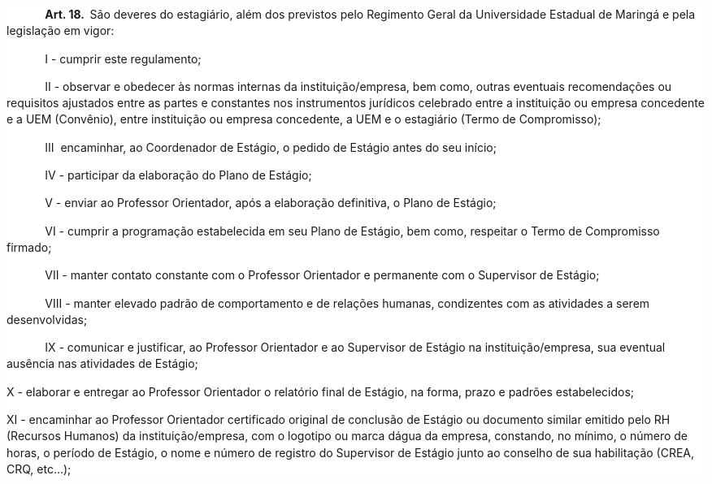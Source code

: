 <p class=MsoBodyTextIndent2 style='text-indent:35.45pt;tab-stops:0cm'><b
style='mso-bidi-font-weight:normal'><span style='mso-bidi-font-family:Arial'>Art.
18.<span style="mso-spacerun: yes">  </span></span></b><span style='mso-bidi-font-family:
Arial'>São deveres do estagiário, além dos previstos pelo Regimento Geral da
Universidade Estadual de Maringá e pela legislação em vigor:<o:p></o:p></span></p>

<p class=MsoBodyTextIndent2 style='margin-left:35.4pt;text-indent:0cm;
tab-stops:0cm'><span style='mso-bidi-font-family:Arial'>I - cumprir este regulamento;<o:p></o:p></span></p>

<p class=MsoBodyTextIndent2 style='text-indent:0cm;tab-stops:0cm'><span
style='mso-bidi-font-family:Arial'><span style='mso-tab-count:1'>            </span>II
- observar e obedecer às normas internas da instituição/empresa, bem como,
outras eventuais recomendações ou requisitos ajustados entre as partes e
constantes nos instrumentos jurídicos celebrado entre a instituição ou empresa
concedente e a UEM (Convênio), entre instituição ou empresa concedente, a UEM e
o estagiário (Termo de Compromisso);<o:p></o:p></span></p>

<p class=MsoBodyTextIndent2 style='text-indent:0cm;tab-stops:0cm'><span
style='mso-bidi-font-family:Arial'><span style='mso-tab-count:1'>            </span>III
 encaminhar, ao Coordenador de Estágio, o pedido de Estágio antes do seu
início;<o:p></o:p></span></p>

<p class=MsoBodyTextIndent2 style='text-indent:0cm;tab-stops:0cm'><span
style='mso-bidi-font-family:Arial'><span style='mso-tab-count:1'>            </span>IV
- participar da elaboração do Plano de Estágio;<o:p></o:p></span></p>

<p class=MsoBodyTextIndent2 style='text-indent:0cm'><span style='mso-bidi-font-family:
Arial'><span style='mso-tab-count:1'>            </span>V - enviar ao Professor
Orientador, após a elaboração definitiva, o Plano de Estágio;<o:p></o:p></span></p>

<p class=MsoBodyTextIndent2 style='text-indent:0cm'><span style='mso-bidi-font-family:
Arial'><span style='mso-tab-count:1'>            </span>VI - cumprir a
programação estabelecida em seu Plano de Estágio, bem como, respeitar o Termo
de Compromisso firmado;<o:p></o:p></span></p>

<p class=MsoBodyTextIndent2 style='text-indent:0cm'><span style='mso-bidi-font-family:
Arial'><span style='mso-tab-count:1'>            </span>VII - manter contato
constante com o Professor Orientador e permanente com o Supervisor de Estágio;<o:p></o:p></span></p>

<p class=MsoBodyTextIndent2 style='text-indent:0cm'><span style='mso-bidi-font-family:
Arial'><span style='mso-tab-count:1'>            </span>VIII - manter elevado
padrão de comportamento e de relações humanas, condizentes com as atividades a
serem desenvolvidas;<o:p></o:p></span></p>

<p class=MsoBodyTextIndent2 style='text-indent:0cm'><span style='mso-bidi-font-family:
Arial'><span style='mso-tab-count:1'>            </span>IX - comunicar e
justificar, ao Professor Orientador e ao Supervisor de Estágio na instituição/empresa,
sua eventual ausência nas atividades de Estágio;<o:p></o:p></span></p>

<p class=MsoBodyTextIndent2 style='tab-stops:0cm'><span style='mso-bidi-font-family:
Arial'>X - elaborar e entregar ao Professor Orientador o relatório final de
Estágio, na forma, prazo e padrões estabelecidos;<o:p></o:p></span></p>

<p class=MsoBodyTextIndent2 style='tab-stops:0cm'><span style='mso-bidi-font-family:
Arial'>XI - encaminhar ao Professor Orientador certificado original de
conclusão de Estágio ou documento similar emitido pelo RH (Recursos Humanos) da
instituição/empresa, com o logotipo ou marca dágua da empresa, constando, no
mínimo, o número de horas, o período de Estágio, o nome e número de registro do
Supervisor de Estágio junto ao conselho de sua habilitação (CREA, CRQ, etc...);<o:p></o:p></span></p>
